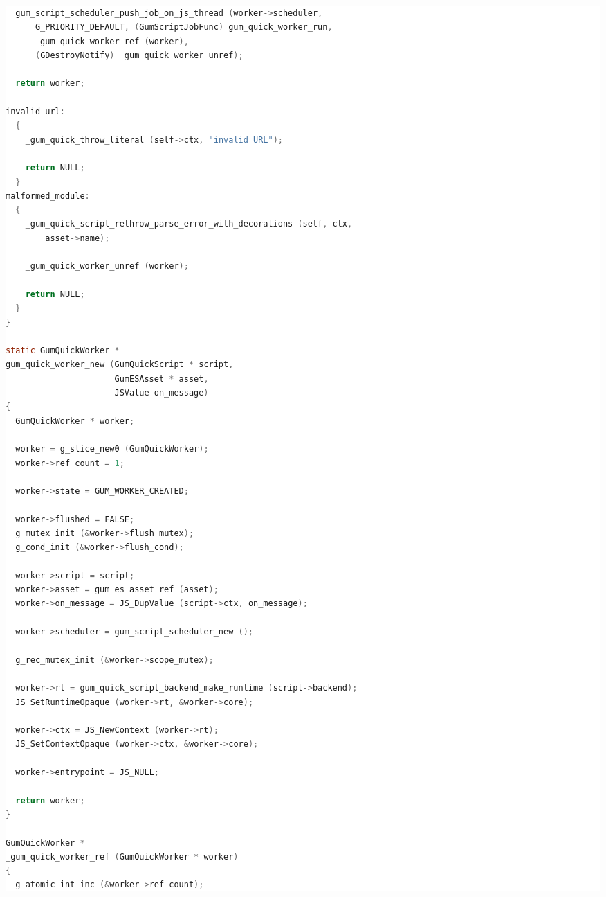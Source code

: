 ```c
  gum_script_scheduler_push_job_on_js_thread (worker->scheduler,
      G_PRIORITY_DEFAULT, (GumScriptJobFunc) gum_quick_worker_run,
      _gum_quick_worker_ref (worker),
      (GDestroyNotify) _gum_quick_worker_unref);

  return worker;

invalid_url:
  {
    _gum_quick_throw_literal (self->ctx, "invalid URL");

    return NULL;
  }
malformed_module:
  {
    _gum_quick_script_rethrow_parse_error_with_decorations (self, ctx,
        asset->name);

    _gum_quick_worker_unref (worker);

    return NULL;
  }
}

static GumQuickWorker *
gum_quick_worker_new (GumQuickScript * script,
                      GumESAsset * asset,
                      JSValue on_message)
{
  GumQuickWorker * worker;

  worker = g_slice_new0 (GumQuickWorker);
  worker->ref_count = 1;

  worker->state = GUM_WORKER_CREATED;

  worker->flushed = FALSE;
  g_mutex_init (&worker->flush_mutex);
  g_cond_init (&worker->flush_cond);

  worker->script = script;
  worker->asset = gum_es_asset_ref (asset);
  worker->on_message = JS_DupValue (script->ctx, on_message);

  worker->scheduler = gum_script_scheduler_new ();

  g_rec_mutex_init (&worker->scope_mutex);

  worker->rt = gum_quick_script_backend_make_runtime (script->backend);
  JS_SetRuntimeOpaque (worker->rt, &worker->core);

  worker->ctx = JS_NewContext (worker->rt);
  JS_SetContextOpaque (worker->ctx, &worker->core);

  worker->entrypoint = JS_NULL;

  return worker;
}

GumQuickWorker *
_gum_quick_worker_ref (GumQuickWorker * worker)
{
  g_atomic_int_inc (&worker->ref_count);
```